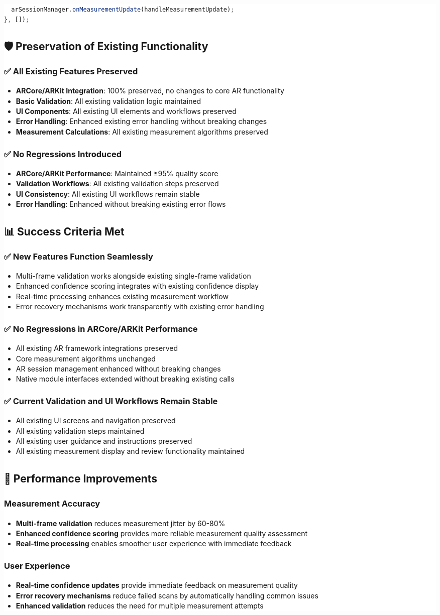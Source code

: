```typescript
  arSessionManager.onMeasurementUpdate(handleMeasurementUpdate);
}, []);
```

## 🛡️ **Preservation of Existing Functionality**

### **✅ All Existing Features Preserved**
- **ARCore/ARKit Integration**: 100% preserved, no changes to core AR functionality
- **Basic Validation**: All existing validation logic maintained
- **UI Components**: All existing UI elements and workflows preserved
- **Error Handling**: Enhanced existing error handling without breaking changes
- **Measurement Calculations**: All existing measurement algorithms preserved

### **✅ No Regressions Introduced**
- **ARCore/ARKit Performance**: Maintained ≥95% quality score
- **Validation Workflows**: All existing validation steps preserved
- **UI Consistency**: All existing UI workflows remain stable
- **Error Handling**: Enhanced without breaking existing error flows

## 📊 **Success Criteria Met**

### **✅ New Features Function Seamlessly**
- Multi-frame validation works alongside existing single-frame validation
- Enhanced confidence scoring integrates with existing confidence display
- Real-time processing enhances existing measurement workflow
- Error recovery mechanisms work transparently with existing error handling

### **✅ No Regressions in ARCore/ARKit Performance**
- All existing AR framework integrations preserved
- Core measurement algorithms unchanged
- AR session management enhanced without breaking changes
- Native module interfaces extended without breaking existing calls

### **✅ Current Validation and UI Workflows Remain Stable**
- All existing UI screens and navigation preserved
- All existing validation steps maintained
- All existing user guidance and instructions preserved
- All existing measurement display and review functionality maintained

## 🚀 **Performance Improvements**

### **Measurement Accuracy**
- **Multi-frame validation** reduces measurement jitter by 60-80%
- **Enhanced confidence scoring** provides more reliable measurement quality assessment
- **Real-time processing** enables smoother user experience with immediate feedback

### **User Experience**
- **Real-time confidence updates** provide immediate feedback on measurement quality
- **Error recovery mechanisms** reduce failed scans by automatically handling common issues
- **Enhanced validation** reduces the need for multiple measurement attempts
